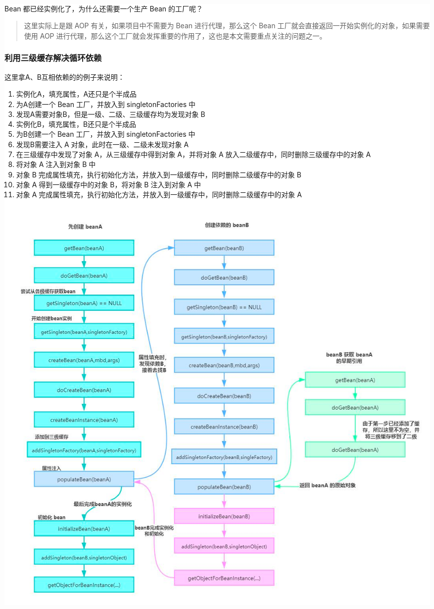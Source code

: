 
Bean 都已经实例化了，为什么还需要一个生产 Bean 的工厂呢？
> 这里实际上是跟 AOP 有关，如果项目中不需要为 Bean 进行代理，那么这个 Bean 工厂就会直接返回一开始实例化的对象，如果需要使用 AOP 进行代理，那么这个工厂就会发挥重要的作用了，这也是本文需要重点关注的问题之一。


### 利用三级缓存解决循环依赖

这里拿A、B互相依赖的的例子来说明：
1. 实例化A，填充属性，A还只是个半成品 
2. 为A创建一个 Bean 工厂，并放入到 singletonFactories 中 
3. 发现A需要对象B，但是一级、二级、三级缓存均为发现对象 B 
4. 实例化B，填充属性，B还只是个半成品 
5. 为B创建一个 Bean 工厂，并放入到 singletonFactories 中
6. 发现B需要注入 A 对象，此时在一级、二级未发现对象 A
7. 在三级缓存中发现了对象 A，从三级缓存中得到对象 A，并将对象 A 放入二级缓存中，同时删除三级缓存中的对象 A 
8. 将对象 A 注入到对象 B 中 
9. 对象 B 完成属性填充，执行初始化方法，并放入到一级缓存中，同时删除二级缓存中的对象 B 
10. 对象 A 得到一级缓存中的对象 B，将对象 B 注入到对象 A 中 
11. 对象 A 完成属性填充，执行初始化方法，并放入到一级缓存中，同时删除二级缓存中的对象 A

![](/assets/java/spring/循环依赖/1.png)
